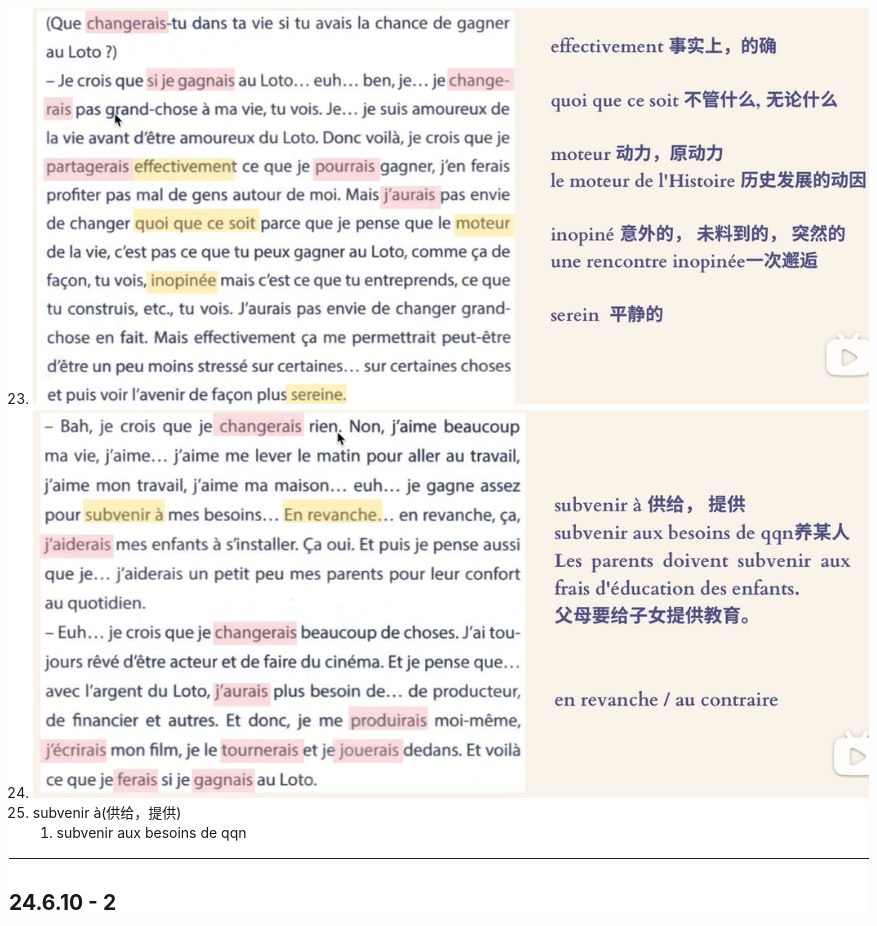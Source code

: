 23. ![B1 09 theme](lesson17-vocabulaire-15.jpg)
23. ![B1 09 theme](lesson17-vocabulaire-16.jpg)
24. subvenir à(供给，提供)
    1.  subvenir aux besoins de qqn


---


## 24.6.10 - 2
